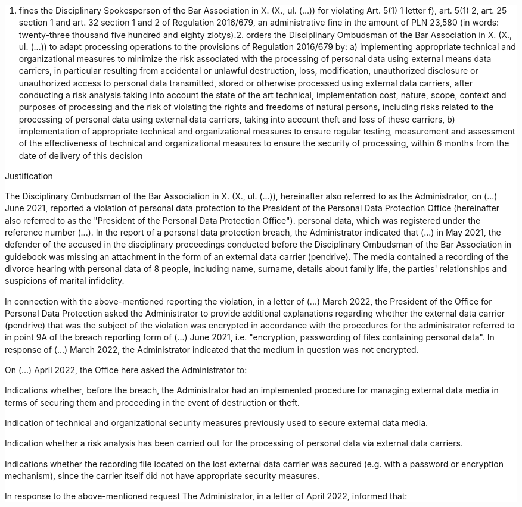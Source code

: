 1. fines the Disciplinary Spokesperson of the Bar Association in X. (X., ul. (…)) for violating Art. 5(1) 1 letter f), art. 5(1) 2, art. 25 section 1 and art. 32 section 1 and 2 of Regulation 2016/679, an administrative fine in the amount of PLN 23,580 (in words: twenty-three thousand five hundred and eighty zlotys).2. orders the Disciplinary Ombudsman of the Bar Association in X. (X., ul. (...)) to adapt processing operations to the provisions of Regulation 2016/679 by: a) implementing appropriate technical and organizational measures to minimize the risk associated with the processing of personal data using external means data carriers, in particular resulting from accidental or unlawful destruction, loss, modification, unauthorized disclosure or unauthorized access to personal data transmitted, stored or otherwise processed using external data carriers, after conducting a risk analysis taking into account the state of the art technical, implementation cost, nature, scope, context and purposes of processing and the risk of violating the rights and freedoms of natural persons, including risks related to the processing of personal data using external data carriers, taking into account theft and loss of these carriers, b) implementation of appropriate technical and organizational measures to ensure regular testing, measurement and assessment of the effectiveness of technical and organizational measures to ensure the security of processing, within 6 months from the date of delivery of this decision

Justification

The Disciplinary Ombudsman of the Bar Association in X. (X., ul. (...)), hereinafter also referred to as the Administrator, on (...) June 2021, reported a violation of personal data protection to the President of the Personal Data Protection Office (hereinafter also referred to as the "President of the Personal Data Protection Office"). personal data, which was registered under the reference number (...). In the report of a personal data protection breach, the Administrator indicated that (...) in May 2021, the defender of the accused in the disciplinary proceedings conducted before the Disciplinary Ombudsman of the Bar Association in guidebook was missing an attachment in the form of an external data carrier (pendrive). The media contained a recording of the divorce hearing with personal data of 8 people, including name, surname, details about family life, the parties' relationships and suspicions of marital infidelity.

In connection with the above-mentioned reporting the violation, in a letter of (...) March 2022, the President of the Office for Personal Data Protection asked the Administrator to provide additional explanations regarding whether the external data carrier (pendrive) that was the subject of the violation was encrypted in accordance with the procedures for the administrator referred to in point 9A of the breach reporting form of (...) June 2021, i.e. "encryption, passwording of files containing personal data". In response of (...) March 2022, the Administrator indicated that the medium in question was not encrypted.

On (...) April 2022, the Office here asked the Administrator to:

Indications whether, before the breach, the Administrator had an implemented procedure for managing external data media in terms of securing them and proceeding in the event of destruction or theft.

Indication of technical and organizational security measures previously used to secure external data media.

Indication whether a risk analysis has been carried out for the processing of personal data via external data carriers.

Indications whether the recording file located on the lost external data carrier was secured (e.g. with a password or encryption mechanism), since the carrier itself did not have appropriate security measures.

In response to the above-mentioned request The Administrator, in a letter of April 2022, informed that:
